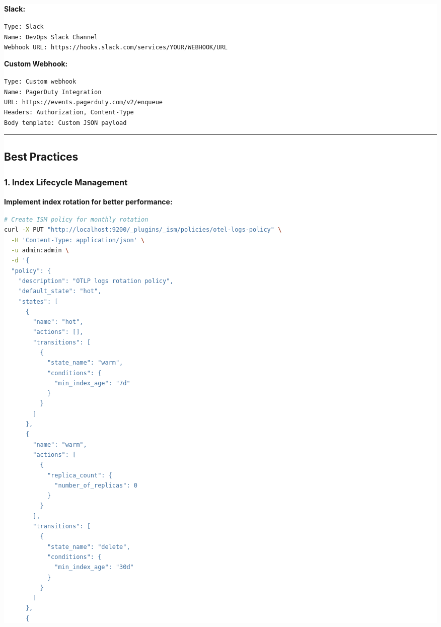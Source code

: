 **Slack:**
```
Type: Slack
Name: DevOps Slack Channel
Webhook URL: https://hooks.slack.com/services/YOUR/WEBHOOK/URL
```

**Custom Webhook:**
```
Type: Custom webhook
Name: PagerDuty Integration
URL: https://events.pagerduty.com/v2/enqueue
Headers: Authorization, Content-Type
Body template: Custom JSON payload
```

---

## Best Practices

### 1. Index Lifecycle Management

**Implement index rotation for better performance:**

```bash
# Create ISM policy for monthly rotation
curl -X PUT "http://localhost:9200/_plugins/_ism/policies/otel-logs-policy" \
  -H 'Content-Type: application/json' \
  -u admin:admin \
  -d '{
  "policy": {
    "description": "OTLP logs rotation policy",
    "default_state": "hot",
    "states": [
      {
        "name": "hot",
        "actions": [],
        "transitions": [
          {
            "state_name": "warm",
            "conditions": {
              "min_index_age": "7d"
            }
          }
        ]
      },
      {
        "name": "warm",
        "actions": [
          {
            "replica_count": {
              "number_of_replicas": 0
            }
          }
        ],
        "transitions": [
          {
            "state_name": "delete",
            "conditions": {
              "min_index_age": "30d"
            }
          }
        ]
      },
      {
```